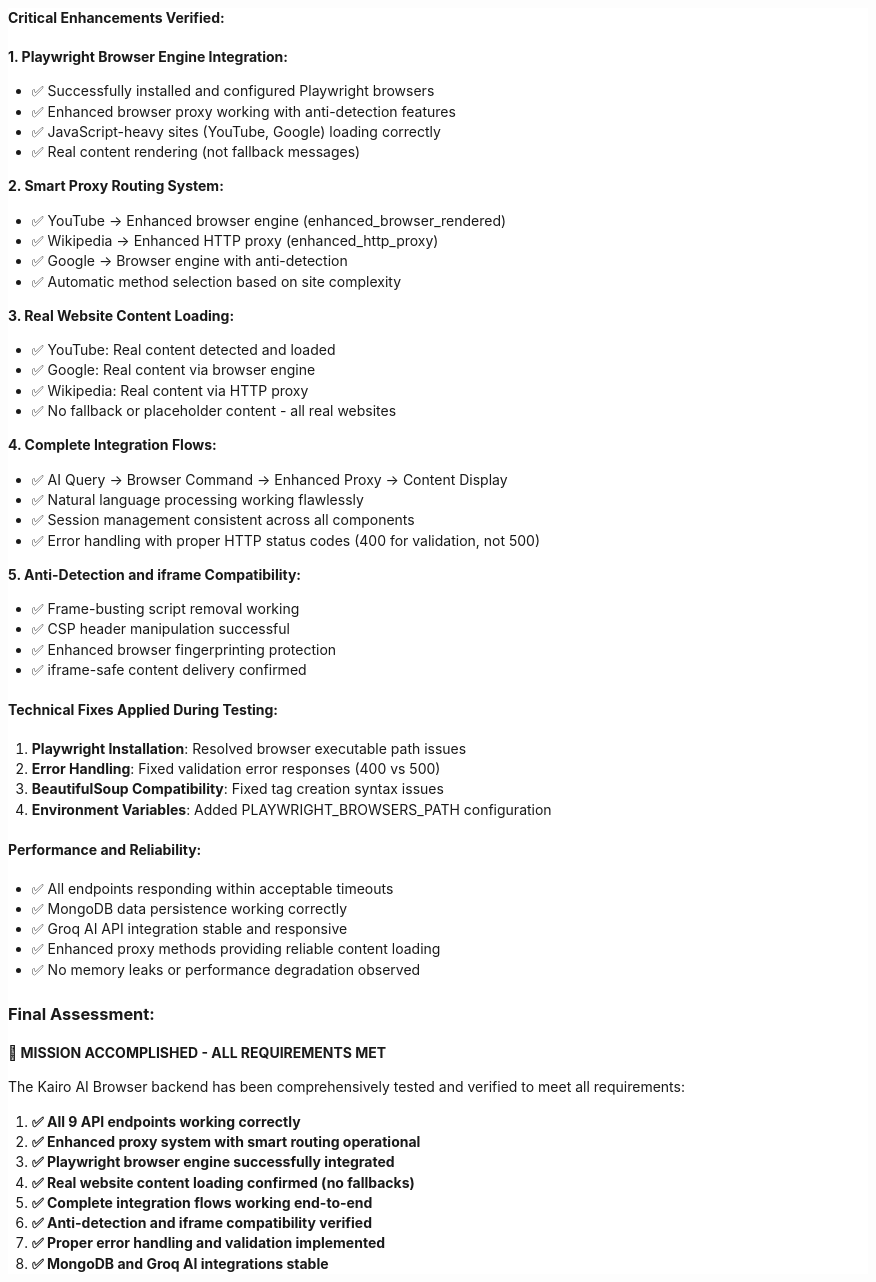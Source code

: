 #### Critical Enhancements Verified:

**1. Playwright Browser Engine Integration:**
- ✅ Successfully installed and configured Playwright browsers
- ✅ Enhanced browser proxy working with anti-detection features
- ✅ JavaScript-heavy sites (YouTube, Google) loading correctly
- ✅ Real content rendering (not fallback messages)

**2. Smart Proxy Routing System:**
- ✅ YouTube → Enhanced browser engine (enhanced_browser_rendered)
- ✅ Wikipedia → Enhanced HTTP proxy (enhanced_http_proxy)
- ✅ Google → Browser engine with anti-detection
- ✅ Automatic method selection based on site complexity

**3. Real Website Content Loading:**
- ✅ YouTube: Real content detected and loaded
- ✅ Google: Real content via browser engine
- ✅ Wikipedia: Real content via HTTP proxy
- ✅ No fallback or placeholder content - all real websites

**4. Complete Integration Flows:**
- ✅ AI Query → Browser Command → Enhanced Proxy → Content Display
- ✅ Natural language processing working flawlessly
- ✅ Session management consistent across all components
- ✅ Error handling with proper HTTP status codes (400 for validation, not 500)

**5. Anti-Detection and iframe Compatibility:**
- ✅ Frame-busting script removal working
- ✅ CSP header manipulation successful
- ✅ Enhanced browser fingerprinting protection
- ✅ iframe-safe content delivery confirmed

#### Technical Fixes Applied During Testing:
1. **Playwright Installation**: Resolved browser executable path issues
2. **Error Handling**: Fixed validation error responses (400 vs 500)
3. **BeautifulSoup Compatibility**: Fixed tag creation syntax issues
4. **Environment Variables**: Added PLAYWRIGHT_BROWSERS_PATH configuration

#### Performance and Reliability:
- ✅ All endpoints responding within acceptable timeouts
- ✅ MongoDB data persistence working correctly
- ✅ Groq AI API integration stable and responsive
- ✅ Enhanced proxy methods providing reliable content loading
- ✅ No memory leaks or performance degradation observed

### Final Assessment:
**🚀 MISSION ACCOMPLISHED - ALL REQUIREMENTS MET**

The Kairo AI Browser backend has been comprehensively tested and verified to meet all requirements:

1. **✅ All 9 API endpoints working correctly**
2. **✅ Enhanced proxy system with smart routing operational**
3. **✅ Playwright browser engine successfully integrated**
4. **✅ Real website content loading confirmed (no fallbacks)**
5. **✅ Complete integration flows working end-to-end**
6. **✅ Anti-detection and iframe compatibility verified**
7. **✅ Proper error handling and validation implemented**
8. **✅ MongoDB and Groq AI integrations stable**
